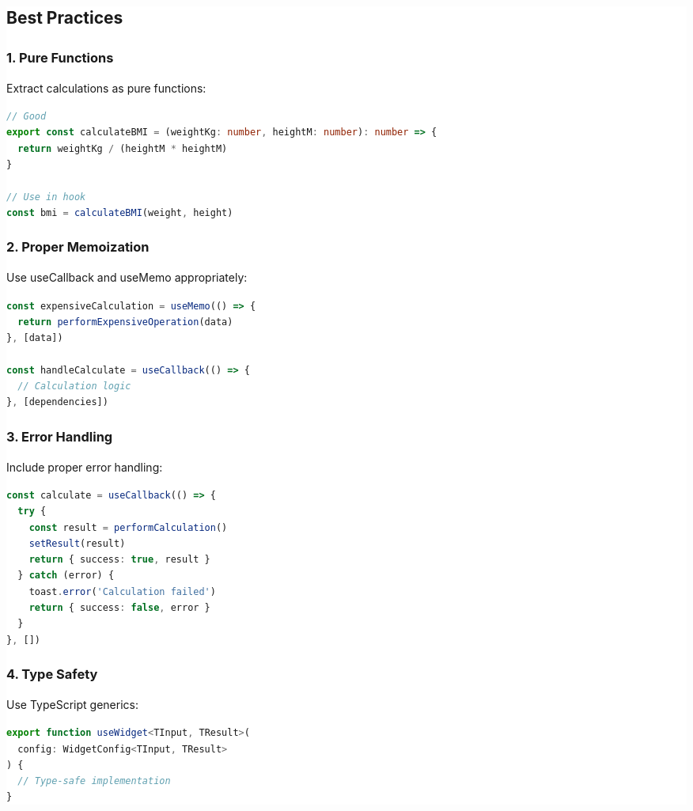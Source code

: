 ## Best Practices

### 1. Pure Functions

Extract calculations as pure functions:

```typescript
// Good
export const calculateBMI = (weightKg: number, heightM: number): number => {
  return weightKg / (heightM * heightM)
}

// Use in hook
const bmi = calculateBMI(weight, height)
```

### 2. Proper Memoization

Use useCallback and useMemo appropriately:

```typescript
const expensiveCalculation = useMemo(() => {
  return performExpensiveOperation(data)
}, [data])

const handleCalculate = useCallback(() => {
  // Calculation logic
}, [dependencies])
```

### 3. Error Handling

Include proper error handling:

```typescript
const calculate = useCallback(() => {
  try {
    const result = performCalculation()
    setResult(result)
    return { success: true, result }
  } catch (error) {
    toast.error('Calculation failed')
    return { success: false, error }
  }
}, [])
```

### 4. Type Safety

Use TypeScript generics:

```typescript
export function useWidget<TInput, TResult>(
  config: WidgetConfig<TInput, TResult>
) {
  // Type-safe implementation
}
```
